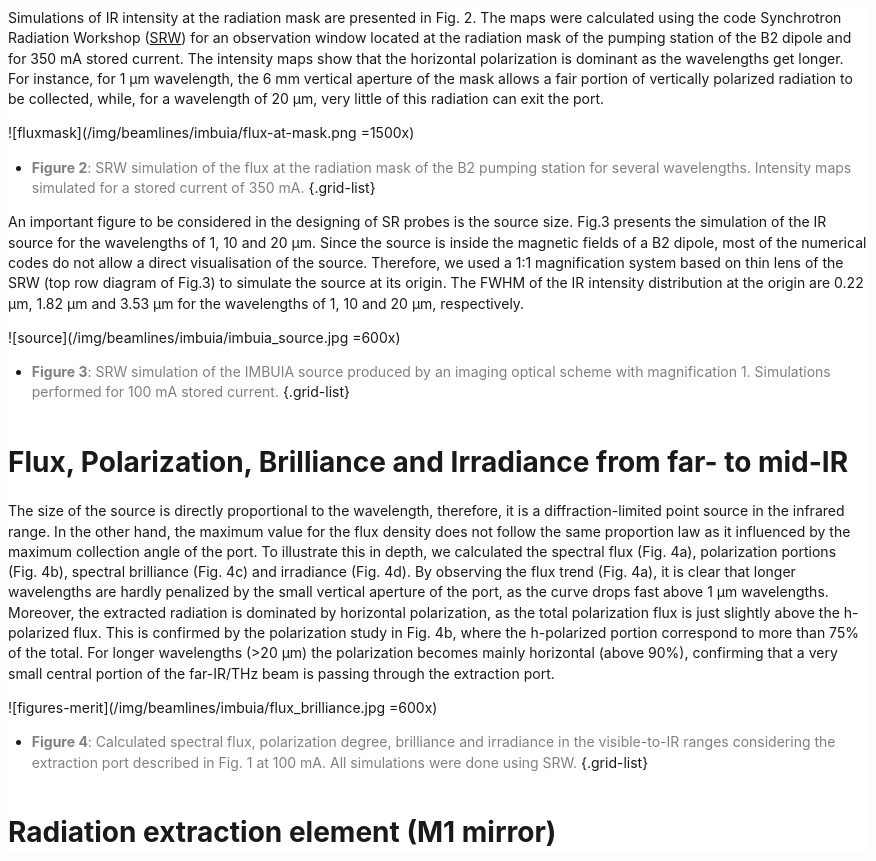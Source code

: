


Simulations of IR intensity at the radiation mask are presented in Fig. 2. The maps were calculated using the code Synchrotron Radiation Workshop ([SRW](http://www.esrf.eu/Accelerators/Groups/InsertionDevices/Software/SRW)) for an observation window located at the radiation mask of the pumping station of the B2 dipole and for 350 mA stored current. The intensity maps show that the horizontal polarization is dominant as the wavelengths get longer. For instance, for 1 µm wavelength, the 6 mm vertical aperture of the mask allows a fair portion of vertically polarized radiation to be collected, while, for a wavelength of 20 µm, very little of this radiation can exit the port.


![fluxmask](/img/beamlines/imbuia/flux-at-mask.png =1500x)
- <span style="color:grey">**Figure 2**: SRW simulation of the flux at the radiation mask of the B2 pumping station for several wavelengths. Intensity maps simulated for a stored current of 350 mA.</span>
{.grid-list}

An important figure to be considered in the designing of SR probes is the source size. Fig.3 presents the simulation of the IR source for the wavelengths of 1, 10 and 20 µm. Since the source is inside the magnetic fields of a B2 dipole, most of the numerical codes do not allow a direct visualisation of the source. Therefore, we used a 1:1 magnification system based on thin lens of the SRW (top row diagram of Fig.3) to simulate the source at its origin. The FWHM of the IR intensity distribution at the origin are 0.22 µm, 1.82 µm and 3.53 µm for the wavelengths of 1, 10 and 20 µm, respectively.

![source](/img/beamlines/imbuia/imbuia_source.jpg =600x)
- <span style="color:grey">**Figure 3**: SRW simulation of the IMBUIA source produced by an imaging optical scheme with magnification 1. Simulations performed for 100 mA stored current.</span>
{.grid-list}

# Flux, Polarization, Brilliance and Irradiance from far- to mid-IR

The size of the source is directly proportional to the wavelength, therefore, it is a diffraction-limited point source in the infrared range. In the other hand, the maximum value for the flux density does not follow the same proportion law as it influenced by the maximum collection angle of the port. To illustrate this in depth, we calculated the spectral flux (Fig. 4a), polarization portions (Fig. 4b), spectral brilliance (Fig. 4c) and irradiance (Fig. 4d). By observing the flux trend (Fig. 4a), it is clear that longer wavelengths are hardly penalized by the small vertical aperture of the port, as the curve drops fast above 1 μm wavelengths. Moreover, the extracted radiation is dominated by horizontal polarization, as the total polarization flux is just slightly above the h-polarized flux. This is confirmed by the polarization study in Fig. 4b, where the h-polarized portion correspond to more than 75% of the total. For longer wavelengths (>20 μm) the polarization becomes mainly horizontal (above 90%), confirming that a very small central portion of the far-IR/THz beam is passing through the extraction port.

![figures-merit](/img/beamlines/imbuia/flux_brilliance.jpg =600x)
- <span style="color:grey">**Figure 4**: Calculated spectral flux, polarization degree, brilliance and irradiance in the visible-to-IR ranges considering the extraction port described in Fig. 1 at 100 mA. All simulations were done using SRW.</span>
{.grid-list}

# Radiation extraction element (M1 mirror)